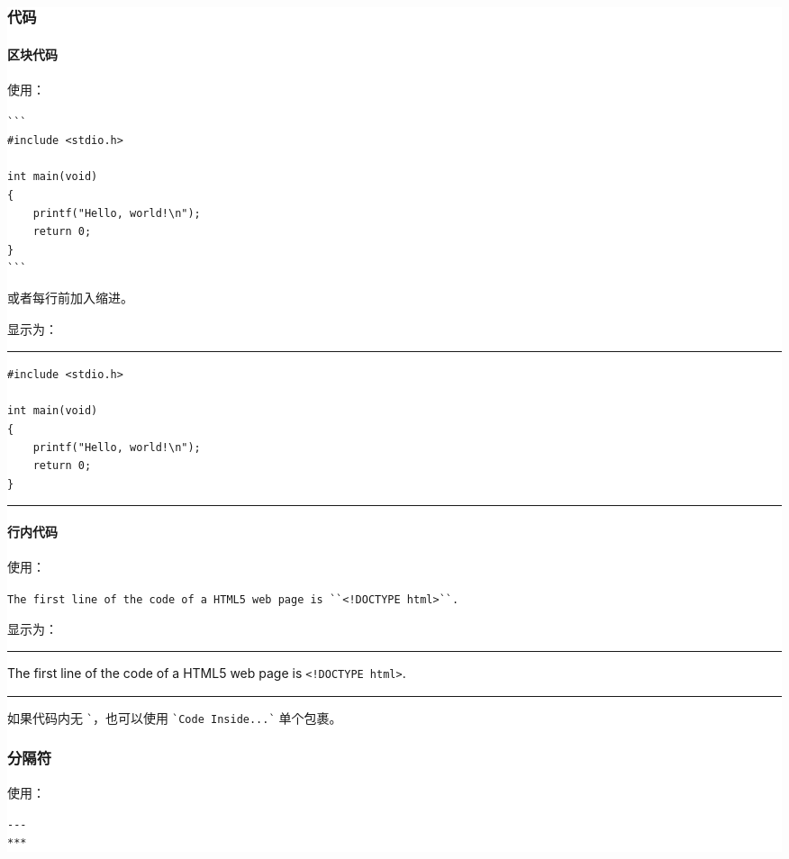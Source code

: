 ### 代码

#### 区块代码

使用：

	```
	#include <stdio.h>
	
	int main(void)
	{
		printf("Hello, world!\n");
		return 0;
	}
	```
	
或者每行前加入缩进。

显示为：

---
```
#include <stdio.h>

int main(void)
{
	printf("Hello, world!\n");
	return 0;
}
```

---

#### 行内代码

使用：

```
The first line of the code of a HTML5 web page is ``<!DOCTYPE html>``.
```

显示为：

---
The first line of the code of a HTML5 web page is ``<!DOCTYPE html>``.

---

如果代码内无 `` ` ``，也可以使用 `` `Code Inside...` `` 单个包裹。

### 分隔符

使用：

```
---
***
```
